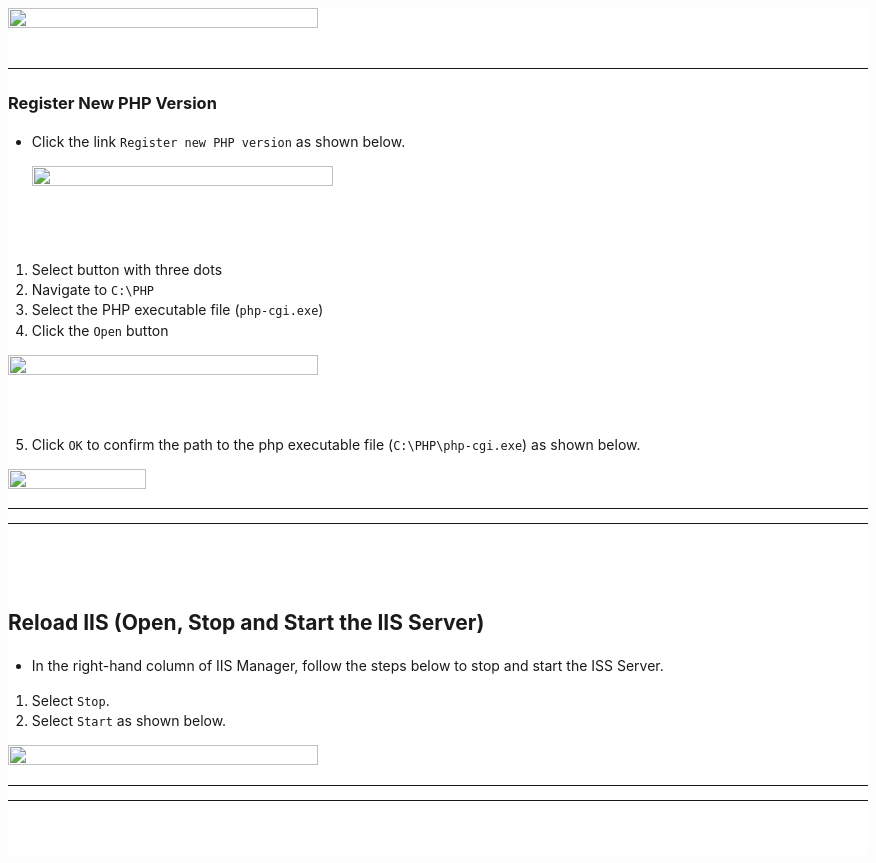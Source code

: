   <img src="https://github.com/user-attachments/assets/0fa6d3d8-f989-460c-bd28-d35a4beb056c" height="60%" width="60%" />


<br />
<br />

---

<h3>Register New PHP Version</h3>

- Click the link `Register new PHP version` as shown below.

  <img src="https://github.com/user-attachments/assets/990ef674-3dc7-472f-97c3-207456479b5c" height="60%" width="60%" />


<br />
<br />



1. Select button with three dots
2. Navigate to `C:\PHP` 
3. Select the PHP executable file (`php-cgi.exe`) 
4. Click the `Open` button


  <img src="https://github.com/user-attachments/assets/eff99b58-22aa-4c1f-895d-703aca9114ab" height="60%" width="60%" />

<br />
<br />
<br />


5. Click `OK` to confirm the path to the php executable file (`C:\PHP\php-cgi.exe`) as shown below.

  <img src="https://github.com/user-attachments/assets/d9cf67a7-6c11-4a4a-9905-6537d767183c" height="40%" width="40%" />



---
---
<br />
<br />


<h2>Reload IIS (Open, Stop and Start the IIS Server)</h2>

- In the right-hand column of IIS Manager, follow the steps below to stop and start the ISS Server.

1. Select `Stop`.
2. Select `Start` as shown below.

  <img src="https://github.com/user-attachments/assets/aff2ed86-f117-45ed-97af-ddec90a78de4" height="60%" width="60%" />






---
---
<br />
<br />
